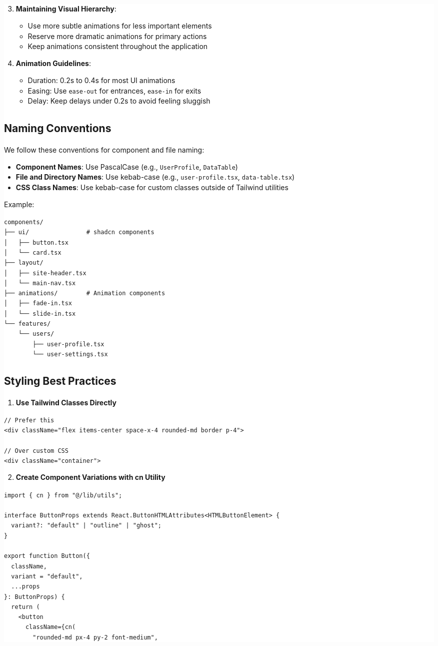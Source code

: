 3. **Maintaining Visual Hierarchy**:
   - Use more subtle animations for less important elements
   - Reserve more dramatic animations for primary actions
   - Keep animations consistent throughout the application

4. **Animation Guidelines**:
   - Duration: 0.2s to 0.4s for most UI animations
   - Easing: Use `ease-out` for entrances, `ease-in` for exits
   - Delay: Keep delays under 0.2s to avoid feeling sluggish

## Naming Conventions

We follow these conventions for component and file naming:

- **Component Names**: Use PascalCase (e.g., `UserProfile`, `DataTable`)
- **File and Directory Names**: Use kebab-case (e.g., `user-profile.tsx`, `data-table.tsx`)
- **CSS Class Names**: Use kebab-case for custom classes outside of Tailwind utilities

Example:

```
components/
├── ui/                # shadcn components
│   ├── button.tsx
│   └── card.tsx
├── layout/
│   ├── site-header.tsx
│   └── main-nav.tsx
├── animations/        # Animation components
│   ├── fade-in.tsx
│   └── slide-in.tsx
└── features/
    └── users/
        ├── user-profile.tsx
        └── user-settings.tsx
```

## Styling Best Practices

1. **Use Tailwind Classes Directly**

```tsx
// Prefer this
<div className="flex items-center space-x-4 rounded-md border p-4">

// Over custom CSS
<div className="container">
```

2. **Create Component Variations with cn Utility**

```tsx
import { cn } from "@/lib/utils";

interface ButtonProps extends React.ButtonHTMLAttributes<HTMLButtonElement> {
  variant?: "default" | "outline" | "ghost";
}

export function Button({ 
  className, 
  variant = "default", 
  ...props 
}: ButtonProps) {
  return (
    <button
      className={cn(
        "rounded-md px-4 py-2 font-medium",
```
